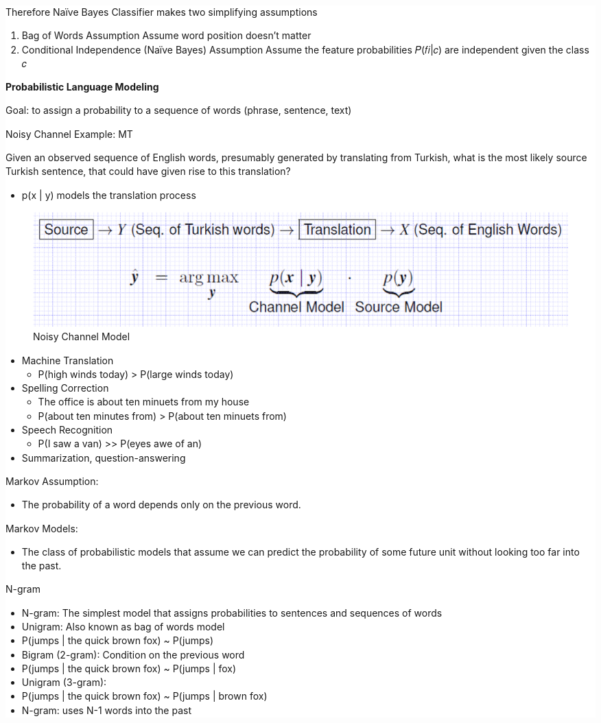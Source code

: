 Therefore Naïve Bayes Classifier makes two 
simplifying assumptions
1. Bag of Words Assumption
    Assume word position doesn’t matter
2. Conditional Independence (Naïve Bayes) Assumption
    Assume the feature probabilities 𝑃(𝑓𝑖|𝑐) are 
independent given the class 𝑐


**Probabilistic Language Modeling**

Goal: to assign a probability to a sequence of words (phrase, sentence, text)

Noisy Channel Example: MT


Given an observed sequence of English words, presumably generated by translating from Turkish, what is the most likely source Turkish sentence, that could have given rise to this translation?
- p(x | y) models the translation process

<figure>
    <a href="/assets/images/Noisy_Channel.png"><img src="/assets/images/Noisy_Channel.png"></a>
    <figcaption>Noisy Channel Model</figcaption>
</figure>

- Machine Translation
    - P(high winds today) > P(large winds today)
- Spelling Correction
    - The office is about ten minuets from my house
    - P(about ten minutes from) > P(about ten minuets from)
- Speech Recognition
    - P(I saw a van) >> P(eyes awe of an)
- Summarization, question-answering

Markov Assumption:
- The probability of a word depends only on the previous word.

Markov Models:
- The class of probabilistic models that assume we can predict the probability of some future unit without looking too far into the past.

N-gram

- N-gram: The simplest model that assigns probabilities to sentences and sequences of words
- Unigram: Also known as bag of words model
- P(jumps | the quick brown fox) ~ P(jumps) 
- Bigram (2-gram): Condition on the previous word
- P(jumps | the quick brown fox) ~ P(jumps | fox) 
- Unigram (3-gram):
- P(jumps | the quick brown fox) ~ P(jumps | brown fox) 
- N-gram: uses N-1 words into the past
